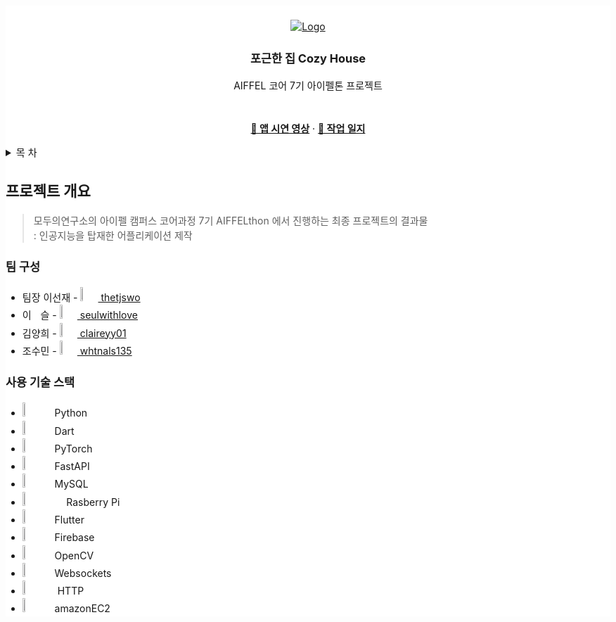 
<a name="cozy-house-readme-top"></a>



<br />
<div align="center">
  <a href="https://github.com/othneildrew/Best-README-Template">
    <img src="https://github.com/thetjswo/PJ_AIFFELthon/assets/140625136/3ad09459-7a9c-4c47-9f99-2834089aaf70" alt="Logo" width="200" height="200">
  </a>

  <h3 align="center">포근한 집 Cozy House</h3>

  <p align="center">
    AIFFEL 코어 7기 아이펠톤 프로젝트
    <br />
    <a href="https://github.com/othneildrew/Best-README-Template"></a>
    <br />
    <br />
    <a href="https://youtu.be/8i5wmdSj_r0?si=D8KOissXb4ihnedb"><strong>📱 앱 시연 영상</strong></a>
    ·
    <a href="https://seulwithlove.notion.site/Cozy-House-b95c668acb4e4df1950217e189ab1285?pvs=4"><strong>📓 작업 일지</strong></a>
  </p>
</div>




<details><summary>목 차</summary></details>




## 프로젝트 개요
> 모두의연구소의 아이펠 캠퍼스 코어과정 7기 AIFFELthon 에서 진행하는 최종 프로젝트의 결과물  
> : 인공지능을 탑재한 어플리케이션 제작

### 팀 구성
* 팀장 이선재 - <a href="https://github.com/thetjswo"><img src='https://github.com/thetjswo/PJ_AIFFELthon/assets/140625136/afde9728-0c89-4818-8200-09d31e9e76cf' width=3%, height=3%> thetjswo</a>
* 이ㅤ슬 - <a href="https://github.com/seulwithlove"><img src='https://github.com/thetjswo/PJ_AIFFELthon/assets/140625136/afde9728-0c89-4818-8200-09d31e9e76cf' width=3%, height=3%> seulwithlove</a>
* 김양희 - <a href="https://github.com/claireyy01"><img src='https://github.com/thetjswo/PJ_AIFFELthon/assets/140625136/afde9728-0c89-4818-8200-09d31e9e76cf' width=3%, height=3%> claireyy01</a>
* 조수민 - <a href="https://github.com/whtnals135"><img src='https://github.com/thetjswo/PJ_AIFFELthon/assets/140625136/afde9728-0c89-4818-8200-09d31e9e76cf' width=3%, height=3%> whtnals135</a>


### 사용 기술 스택
* <img src='https://github.com/thetjswo/PJ_AIFFELthon/assets/140625136/681afcaf-d431-4d60-b599-0521feb1200d' width=5%, height=5%>  Python
* <img src='https://github.com/thetjswo/PJ_AIFFELthon/assets/140625136/db0bdbf0-03aa-4692-af95-526e2344689e' width=5%, height=5%>  Dart
* <img src='https://github.com/thetjswo/PJ_AIFFELthon/assets/140625136/24b6eebd-98bf-4fe6-9941-f2e59a6f076f' width=5%, height=5%>  PyTorch
* <img src='https://github.com/thetjswo/PJ_AIFFELthon/assets/140625136/1c50b618-a3db-4a7a-8abc-c1b3347db663' width=5%, height=5%>  FastAPI
* <img src='https://github.com/thetjswo/PJ_AIFFELthon/assets/140625136/7c890213-24d2-4e10-995a-fd37c26e55a5' width=5%, height=5%>  MySQL
* <img src='https://github.com/thetjswo/PJ_AIFFELthon/assets/140625136/9f03eac8-590d-41b5-908c-dd8bf626ae1a' width=7%, height=7%>  Rasberry Pi
* <img src='https://github.com/thetjswo/PJ_AIFFELthon/assets/140625136/b8c4700d-d3a9-43dd-9e5f-60143e8468a6' width=5%, height=5%>  Flutter
* <img src='https://github.com/thetjswo/PJ_AIFFELthon/assets/140625136/28075ad2-7022-456e-bc5d-89d1e559f167' width=5%, height=5%>  Firebase
* <img src='https://github.com/thetjswo/PJ_AIFFELthon/assets/140625136/7adecfa2-07d6-46e5-b92e-6223e1a1482f' width=5%, height=5%>  OpenCV
* <img src='https://github.com/thetjswo/PJ_AIFFELthon/assets/140625136/309b97ca-f2f8-43fd-ad2b-139617cb5bb0' width=5%, height=5%>  Websockets
* <img src='https://github.com/thetjswo/PJ_AIFFELthon/assets/140625136/d5f44451-c833-49e0-8de8-f7a8562adfc7' width=5.5%, height=5.5%>  HTTP
* <img src='https://github.com/thetjswo/PJ_AIFFELthon/assets/140625136/85cbba4c-a28c-4af1-9608-f510913690dc' width=5%, height=5%>  amazonEC2
